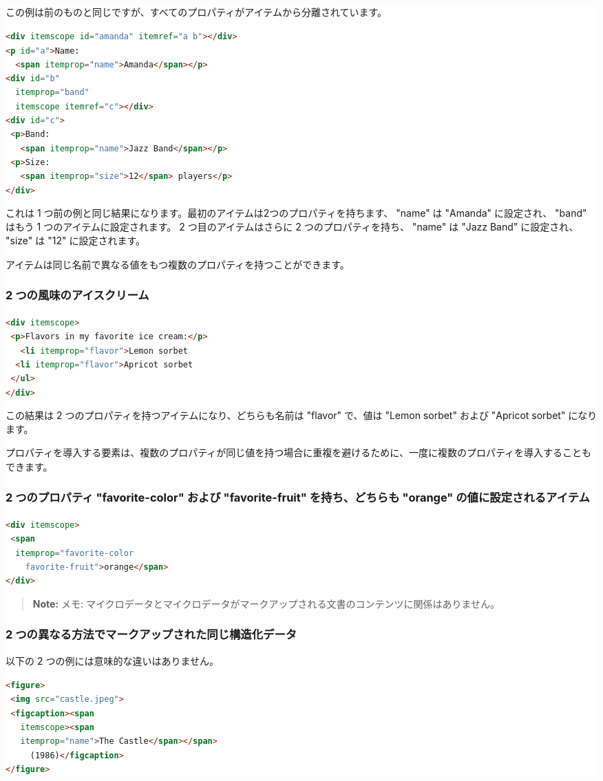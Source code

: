この例は前のものと同じですが、すべてのプロパティがアイテムから分離されています。

```html
<div itemscope id="amanda" itemref="a b"></div>
<p id="a">Name:
  <span itemprop="name">Amanda</span></p>
<div id="b"
  itemprop="band"
  itemscope itemref="c"></div>
<div id="c">
 <p>Band:
   <span itemprop="name">Jazz Band</span></p>
 <p>Size:
   <span itemprop="size">12</span> players</p>
</div>
```

これは 1 つ前の例と同じ結果になります。最初のアイテムは2つのプロパティを持ちます、 "name" は "Amanda" に設定され、 "band" はもう 1 つのアイテムに設定されます。 2 つ目のアイテムはさらに 2 つのプロパティを持ち、 "name" は "Jazz Band" に設定され、 "size" は "12" に設定されます。

アイテムは同じ名前で異なる値をもつ複数のプロパティを持つことができます。

### 2 つの風味のアイスクリーム

```html
<div itemscope>
 <p>Flavors in my favorite ice cream:</p>
   <li itemprop="flavor">Lemon sorbet
  <li itemprop="flavor">Apricot sorbet
 </ul>
</div>
```

この結果は 2 つのプロパティを持つアイテムになり、どちらも名前は "flavor" で、値は "Lemon sorbet" および "Apricot sorbet" になります。

プロパティを導入する要素は、複数のプロパティが同じ値を持つ場合に重複を避けるために、一度に複数のプロパティを導入することもできます。

### 2 つのプロパティ "favorite-color" および "favorite-fruit" を持ち、どちらも "orange" の値に設定されるアイテム

```html
<div itemscope>
 <span
  itemprop="favorite-color
    favorite-fruit">orange</span>
</div>
```

> **Note:** メモ: マイクロデータとマイクロデータがマークアップされる文書のコンテンツに関係はありません。

### 2 つの異なる方法でマークアップされた同じ構造化データ

以下の 2 つの例には意味的な違いはありません。

```html
<figure>
 <img src="castle.jpeg">
 <figcaption><span
   itemscope><span
   itemprop="name">The Castle</span></span>
     (1986)</figcaption>
</figure>
```
